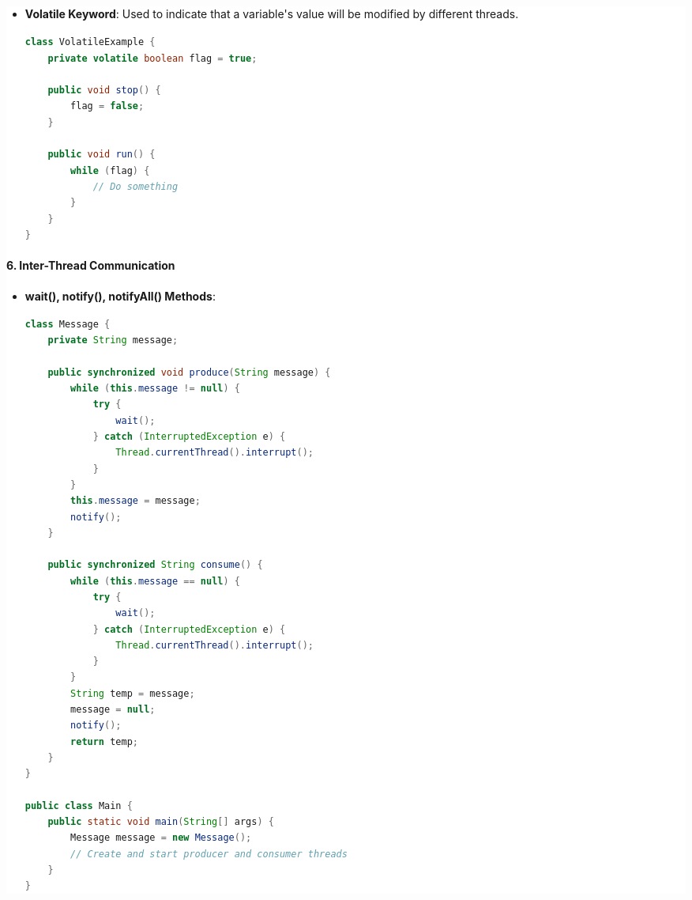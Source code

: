 - **Volatile Keyword**: Used to indicate that a variable's value will be modified by different threads.
  ```java
  class VolatileExample {
      private volatile boolean flag = true;

      public void stop() {
          flag = false;
      }

      public void run() {
          while (flag) {
              // Do something
          }
      }
  }
  ```

#### 6. Inter-Thread Communication

- **wait(), notify(), notifyAll() Methods**:
  ```java
  class Message {
      private String message;

      public synchronized void produce(String message) {
          while (this.message != null) {
              try {
                  wait();
              } catch (InterruptedException e) {
                  Thread.currentThread().interrupt();
              }
          }
          this.message = message;
          notify();
      }

      public synchronized String consume() {
          while (this.message == null) {
              try {
                  wait();
              } catch (InterruptedException e) {
                  Thread.currentThread().interrupt();
              }
          }
          String temp = message;
          message = null;
          notify();
          return temp;
      }
  }

  public class Main {
      public static void main(String[] args) {
          Message message = new Message();
          // Create and start producer and consumer threads
      }
  }
  ```
